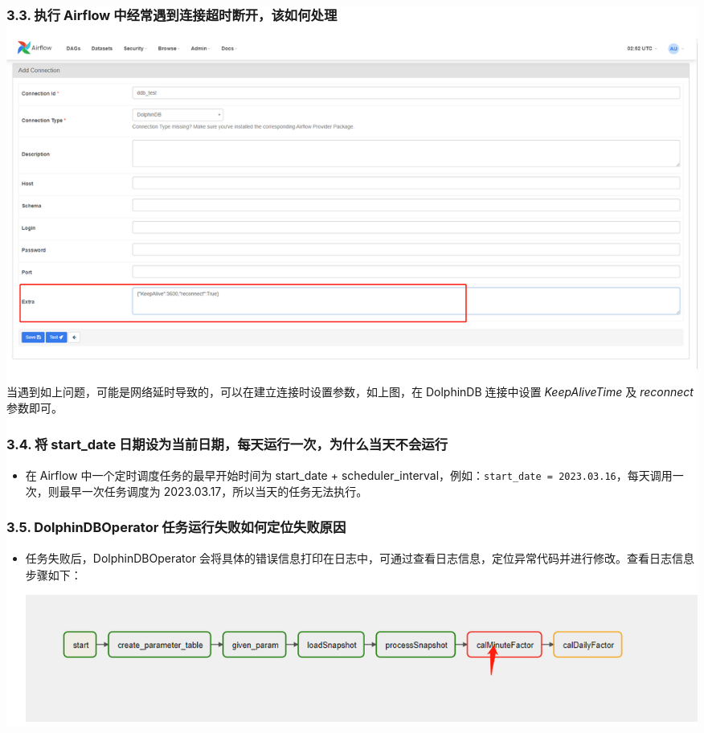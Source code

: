 ### 3.3. 执行 Airflow 中经常遇到连接超时断开，该如何处理

![](images/Best_Practices_for_DolphinDB_and_Python_AirFlow/3_2.png)

当遇到如上问题，可能是网络延时导致的，可以在建立连接时设置参数，如上图，在 DolphinDB 连接中设置 *KeepAliveTime* 及 *reconnect* 参数即可。

### 3.4. 将 start\_date 日期设为当前日期，每天运行一次，为什么当天不会运行

* 在 Airflow 中一个定时调度任务的最早开始时间为 start\_date + scheduler\_interval，例如：`start_date = 2023.03.16`，每天调用一次，则最早一次任务调度为 2023.03.17，所以当天的任务无法执行。

### 3.5. DolphinDBOperator 任务运行失败如何定位失败原因

* 任务失败后，DolphinDBOperator 会将具体的错误信息打印在日志中，可通过查看日志信息，定位异常代码并进行修改。查看日志信息步骤如下：

  ![](images/Best_Practices_for_DolphinDB_and_Python_AirFlow/3_3.png)